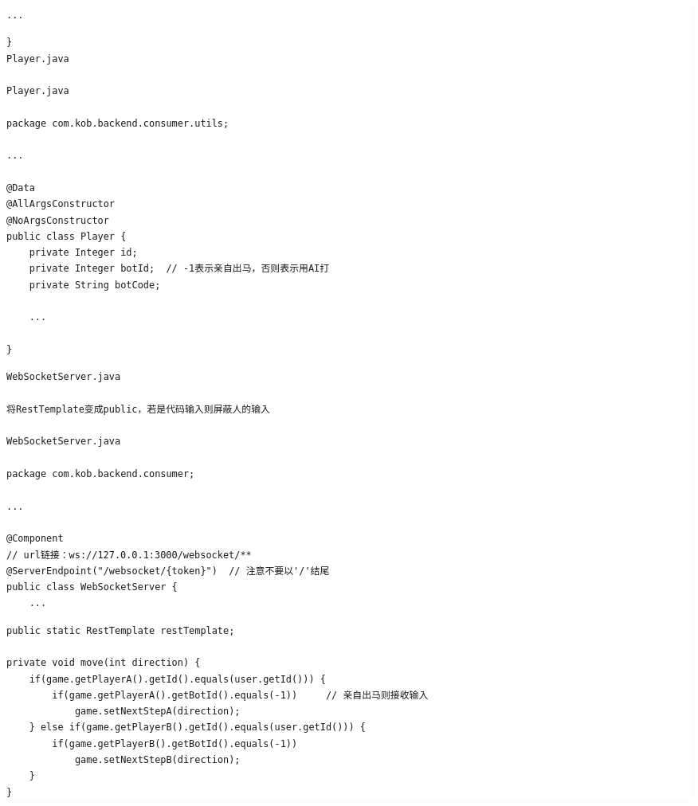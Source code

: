     ...

```
}
Player.java

Player.java

package com.kob.backend.consumer.utils;

...

@Data
@AllArgsConstructor
@NoArgsConstructor
public class Player {
    private Integer id;
    private Integer botId;  // -1表示亲自出马，否则表示用AI打
    private String botCode;

    ...

}
```

```
WebSocketServer.java

将RestTemplate变成public，若是代码输入则屏蔽人的输入

WebSocketServer.java

package com.kob.backend.consumer;

...

@Component
// url链接：ws://127.0.0.1:3000/websocket/**
@ServerEndpoint("/websocket/{token}")  // 注意不要以'/'结尾
public class WebSocketServer {
    ...
```



    public static RestTemplate restTemplate;
    
    private void move(int direction) {
        if(game.getPlayerA().getId().equals(user.getId())) {
            if(game.getPlayerA().getBotId().equals(-1))     // 亲自出马则接收输入
                game.setNextStepA(direction);
        } else if(game.getPlayerB().getId().equals(user.getId())) {
            if(game.getPlayerB().getBotId().equals(-1))
                game.setNextStepB(direction);
        }
    }
    